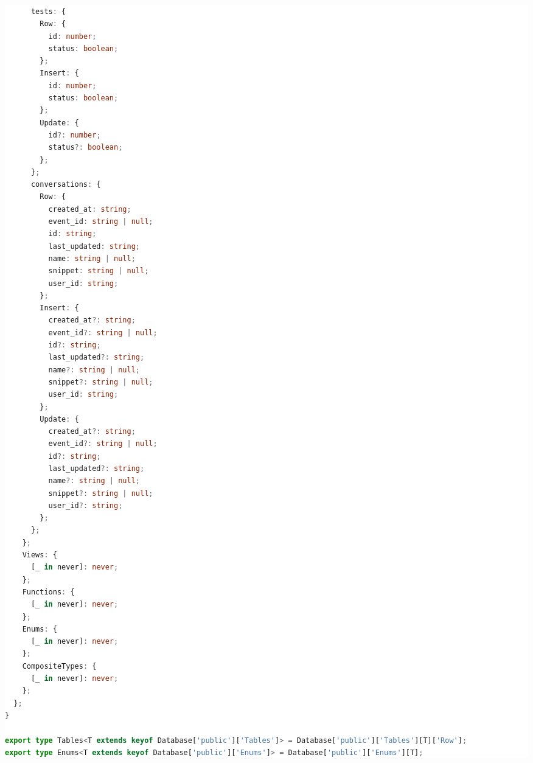    ```typescript
         tests: {
           Row: {
             id: number;
             status: boolean;
           };
           Insert: {
             id: number;
             status: boolean;
           };
           Update: {
             id?: number;
             status?: boolean;
           };
         };
         conversations: {
           Row: {
             created_at: string;
             event_id: string | null;
             id: string;
             last_updated: string;
             name: string | null;
             snippet: string | null;
             user_id: string;
           };
           Insert: {
             created_at?: string;
             event_id?: string | null;
             id?: string;
             last_updated?: string;
             name?: string | null;
             snippet?: string | null;
             user_id: string;
           };
           Update: {
             created_at?: string;
             event_id?: string | null;
             id?: string;
             last_updated?: string;
             name?: string | null;
             snippet?: string | null;
             user_id?: string;
           };
         };
       };
       Views: {
         [_ in never]: never;
       };
       Functions: {
         [_ in never]: never;
       };
       Enums: {
         [_ in never]: never;
       };
       CompositeTypes: {
         [_ in never]: never;
       };
     };
   }

   export type Tables<T extends keyof Database['public']['Tables']> = Database['public']['Tables'][T]['Row'];
   export type Enums<T extends keyof Database['public']['Enums']> = Database['public']['Enums'][T];
   ```